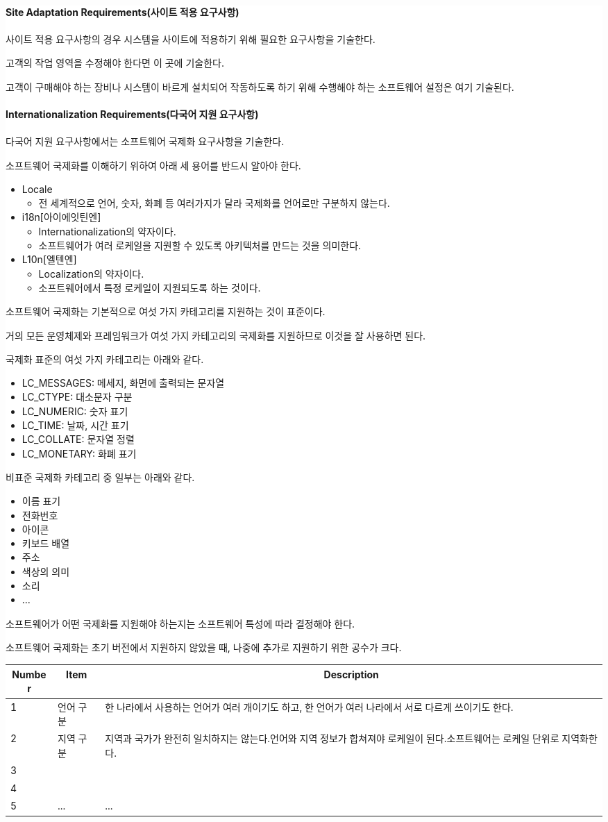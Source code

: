 #### Site Adaptation Requirements(사이트 적용 요구사항)

사이트 적용 요구사항의 경우 시스템을 사이트에 적용하기 위해 필요한 요구사항을 기술한다.

고객의 작업 영역을 수정해야 한다면 이 곳에 기술한다.

고객이 구매해야 하는 장비나 시스템이 바르게 설치되어 작동하도록 하기 위해 수행해야 하는 소프트웨어 설정은 여기 기술된다.

#### Internationalization Requirements(다국어 지원 요구사항)

다국어 지원 요구사항에서는 소프트웨어 국제화 요구사항을 기술한다.

소프트웨어 국제화를 이해하기 위하여 아래 세 용어를 반드시 알아야 한다.

* Locale
    * 전 세계적으로 언어, 숫자, 화폐 등 여러가지가 달라 국제화를 언어로만 구분하지 않는다.
* i18n\[아이에잇틴엔]
    * Internationalization의 약자이다.
    * 소프트웨어가 여러 로케일을 지원할 수 있도록 아키텍처를 만드는 것을 의미한다.
* L10n\[엘텐엔]
    * Localization의 약자이다.
    * 소프트웨어에서 특정 로케일이 지원되도록 하는 것이다.

소프트웨어 국제화는 기본적으로 여섯 가지 카테고리를 지원하는 것이 표준이다.

거의 모든 운영체제와 프레임워크가 여섯 가지 카테고리의 국제화를 지원하므로 이것을 잘 사용하면 된다.

국제화 표준의 여섯 가지 카테고리는 아래와 같다.

* LC\_MESSAGES: 메세지, 화면에 출력되는 문자열
* LC\_CTYPE: 대소문자 구분
* LC\_NUMERIC: 숫자 표기
* LC\_TIME: 날짜, 시간 표기
* LC\_COLLATE: 문자열 정렬
* LC\_MONETARY: 화폐 표기

비표준 국제화 카테고리 중 일부는 아래와 같다.

* 이름 표기
* 전화번호
* 아이콘
* 키보드 배열
* 주소
* 색상의 의미
* 소리
* ...

소프트웨어가 어떤 국제화를 지원해야 하는지는 소프트웨어 특성에 따라 결정해야 한다.

소프트웨어 국제화는 초기 버전에서 지원하지 않았을 때, 나중에 추가로 지원하기 위한 공수가 크다.

| Number | Item      | Description                                                  |
| ------ | --------- | ------------------------------------------------------------ |
| 1      | 언어 구분 | 한 나라에서 사용하는 언어가 여러 개이기도 하고, 한 언어가 여러 나라에서 서로 다르게 쓰이기도 한다. |
| 2      | 지역 구분 | 지역과 국가가 완전히 일치하지는 않는다.언어와 지역 정보가 합쳐져야 로케일이 된다.소프트웨어는 로케일 단위로 지역화한다. |
| 3      |           |                                                              |
| 4      |           |                                                              |
| 5      | ...       | ...                                                          |
